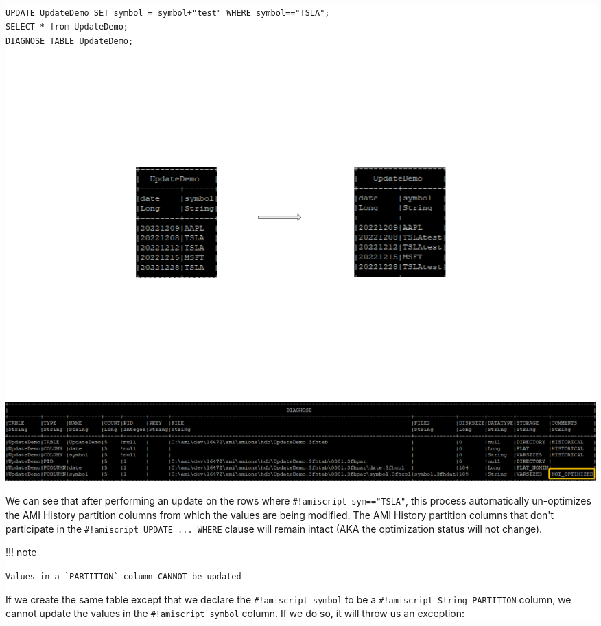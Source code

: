 ``` amiscript
UPDATE UpdateDemo SET symbol = symbol+"test" WHERE symbol=="TSLA";
SELECT * from UpdateDemo;
DIAGNOSE TABLE UpdateDemo;
```

![](../resources/legacy_mediawiki/UPDATE_DEMO_VALCHANGE.png "UPDATE_DEMO_VALCHANGE.png")

![](../resources/legacy_mediawiki/UPATE_DEMO_NOT_OPTIMIZED.png "UPATE_DEMO_NOT_OPTIMIZED.png")
  
We can see that after performing an update on the rows where `#!amiscript sym=="TSLA"`, this process automatically un-optimizes the AMI History partition columns from which the values are being modified. The AMI History partition columns that don't participate in the `#!amiscript UPDATE ... WHERE` clause will remain intact (AKA the optimization status will not change).

!!! note

	Values in a `PARTITION` column CANNOT be updated

If we create the same table except that we declare the `#!amiscript symbol` to be a `#!amiscript String PARTITION` column, we cannot update the values in the `#!amiscript symbol` column. If we do so, it will throw us an exception:
